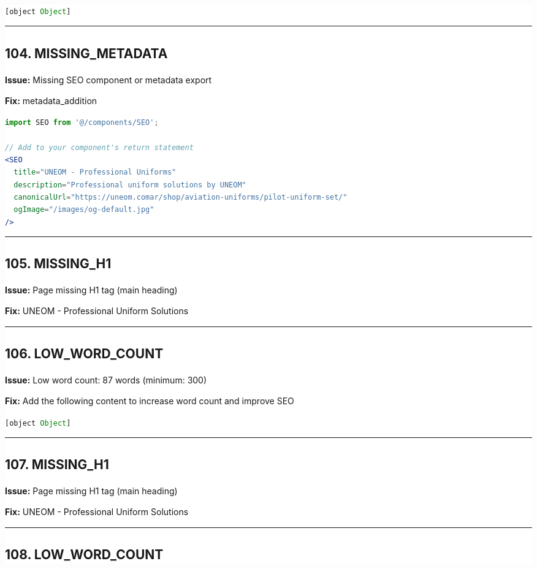 ```jsx
[object Object]
```

---

## 104. MISSING_METADATA

**Issue:** Missing SEO component or metadata export

**Fix:** metadata_addition

```jsx
import SEO from '@/components/SEO';

// Add to your component's return statement
<SEO
  title="UNEOM - Professional Uniforms"
  description="Professional uniform solutions by UNEOM"
  canonicalUrl="https://uneom.comar/shop/aviation-uniforms/pilot-uniform-set/"
  ogImage="/images/og-default.jpg"
/>
```

---

## 105. MISSING_H1

**Issue:** Page missing H1 tag (main heading)

**Fix:** UNEOM - Professional Uniform Solutions

---

## 106. LOW_WORD_COUNT

**Issue:** Low word count: 87 words (minimum: 300)

**Fix:** Add the following content to increase word count and improve SEO

```jsx
[object Object]
```

---

## 107. MISSING_H1

**Issue:** Page missing H1 tag (main heading)

**Fix:** UNEOM - Professional Uniform Solutions

---

## 108. LOW_WORD_COUNT
